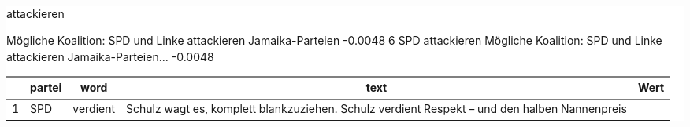 attackieren
</td>
<td style="text-align: left;">
Mögliche Koalition: SPD und Linke attackieren Jamaika-Parteien <https://t.co/yd0Lyaap9y> <https://t.co/qi5rkITmfn>
</td>
<td style="text-align: left;">
-0.0048
</td>
</tr>
<tr>
<td style="border-bottom: 2px solid grey; text-align: left;">
6
</td>
<td style="border-bottom: 2px solid grey; text-align: left;">
SPD
</td>
<td style="border-bottom: 2px solid grey; text-align: left;">
attackieren
</td>
<td style="border-bottom: 2px solid grey; text-align: left;">
Mögliche Koalition: SPD und Linke attackieren Jamaika-Parteien... <https://t.co/RIW5dEc0yT>
</td>
<td style="border-bottom: 2px solid grey; text-align: left;">
-0.0048
</td>
</tr>
</tbody>
</table>


<table class="gmisc_table" style="border-collapse: collapse; margin-top: 1em; margin-bottom: 1em;">
<thead>
<tr>
<th style="border-bottom: 1px solid grey; border-top: 2px solid grey;">
</th>
<th style="border-bottom: 1px solid grey; border-top: 2px solid grey; text-align: center;">
partei
</th>
<th style="border-bottom: 1px solid grey; border-top: 2px solid grey; text-align: center;">
word
</th>
<th style="border-bottom: 1px solid grey; border-top: 2px solid grey; text-align: center;">
text
</th>
<th style="border-bottom: 1px solid grey; border-top: 2px solid grey; text-align: center;">
Wert
</th>
</tr>
</thead>
<tbody>
<tr>
<td style="text-align: left;">
1
</td>
<td style="text-align: left;">
SPD
</td>
<td style="text-align: left;">
verdient
</td>
<td style="text-align: left;">
Schulz wagt es, komplett blankzuziehen. Schulz verdient Respekt – und den halben Nannenpreis <https://t.co/MEs1Q7Erg2>